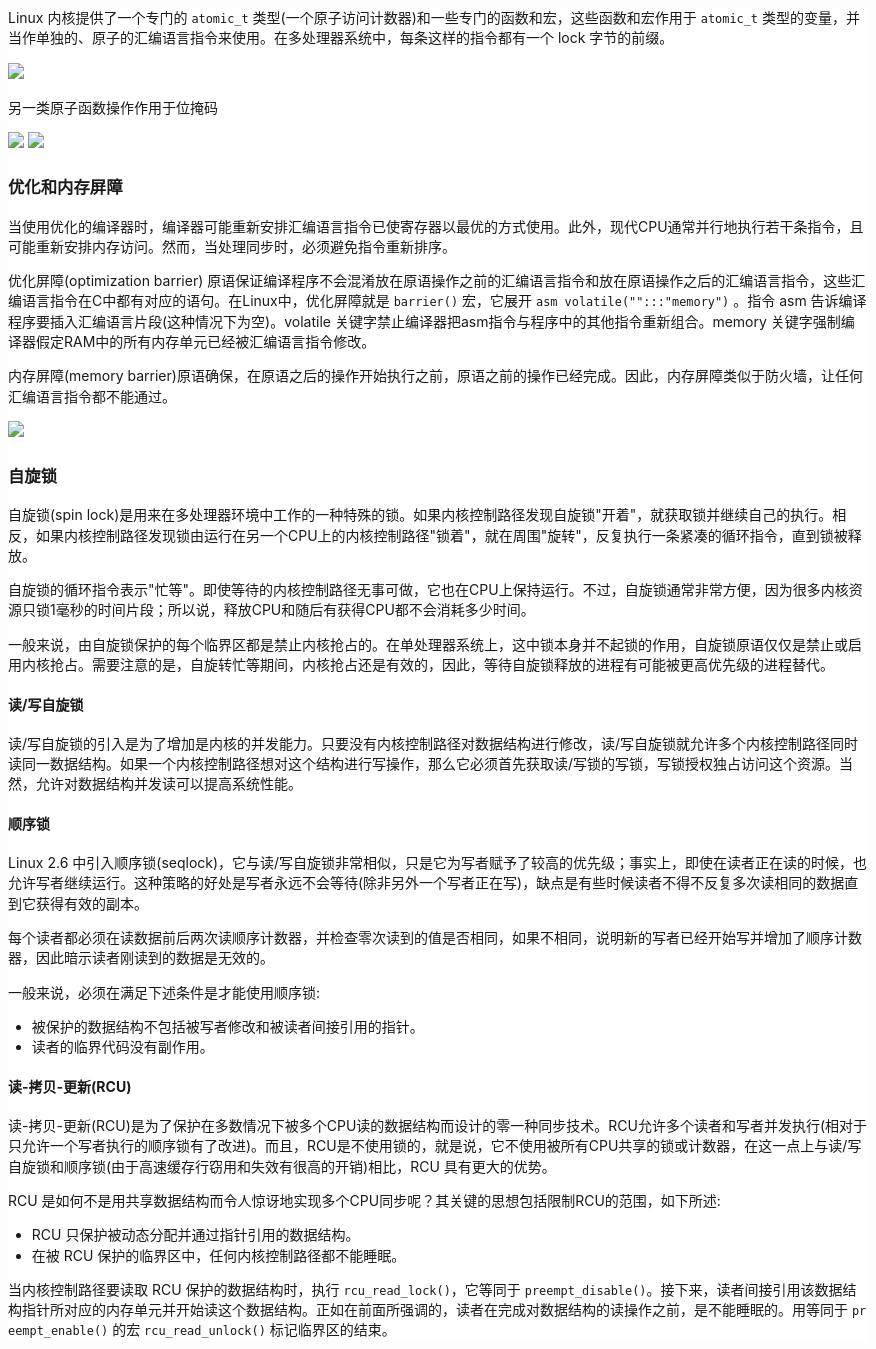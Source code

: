 Linux 内核提供了一个专门的 `atomic_t` 类型(一个原子访问计数器)和一些专门的函数和宏，这些函数和宏作用于 `atomic_t` 类型的变量，并当作单独的、原子的汇编语言指令来使用。在多处理器系统中，每条这样的指令都有一个 lock 字节的前缀。

![](https://raw.githubusercontent.com/xingyys/myblog/main/posts/images/20211101162753.png)

另一类原子函数操作作用于位掩码

![](https://raw.githubusercontent.com/xingyys/myblog/main/posts/images/20211101162847.png)
![](https://raw.githubusercontent.com/xingyys/myblog/main/posts/images/20211101162904.png)

### 优化和内存屏障
当使用优化的编译器时，编译器可能重新安排汇编语言指令已使寄存器以最优的方式使用。此外，现代CPU通常并行地执行若干条指令，且可能重新安排内存访问。然而，当处理同步时，必须避免指令重新排序。

优化屏障(optimization barrier) 原语保证编译程序不会混淆放在原语操作之前的汇编语言指令和放在原语操作之后的汇编语言指令，这些汇编语言指令在C中都有对应的语句。在Linux中，优化屏障就是 `barrier()` 宏，它展开 `asm volatile("":::"memory")` 。指令 asm 告诉编译程序要插入汇编语言片段(这种情况下为空)。volatile 关键字禁止编译器把asm指令与程序中的其他指令重新组合。memory 关键字强制编译器假定RAM中的所有内存单元已经被汇编语言指令修改。

内存屏障(memory barrier)原语确保，在原语之后的操作开始执行之前，原语之前的操作已经完成。因此，内存屏障类似于防火墙，让任何汇编语言指令都不能通过。

![](https://raw.githubusercontent.com/xingyys/myblog/main/posts/images/20211101193945.png)

### 自旋锁
自旋锁(spin lock)是用来在多处理器环境中工作的一种特殊的锁。如果内核控制路径发现自旋锁"开着"，就获取锁并继续自己的执行。相反，如果内核控制路径发现锁由运行在另一个CPU上的内核控制路径"锁着"，就在周围"旋转"，反复执行一条紧凑的循环指令，直到锁被释放。

自旋锁的循环指令表示"忙等"。即使等待的内核控制路径无事可做，它也在CPU上保持运行。不过，自旋锁通常非常方便，因为很多内核资源只锁1毫秒的时间片段；所以说，释放CPU和随后有获得CPU都不会消耗多少时间。

一般来说，由自旋锁保护的每个临界区都是禁止内核抢占的。在单处理器系统上，这中锁本身并不起锁的作用，自旋锁原语仅仅是禁止或启用内核抢占。需要注意的是，自旋转忙等期间，内核抢占还是有效的，因此，等待自旋锁释放的进程有可能被更高优先级的进程替代。

#### 读/写自旋锁
读/写自旋锁的引入是为了增加是内核的并发能力。只要没有内核控制路径对数据结构进行修改，读/写自旋锁就允许多个内核控制路径同时读同一数据结构。如果一个内核控制路径想对这个结构进行写操作，那么它必须首先获取读/写锁的写锁，写锁授权独占访问这个资源。当然，允许对数据结构并发读可以提高系统性能。

#### 顺序锁
Linux 2.6 中引入顺序锁(seqlock)，它与读/写自旋锁非常相似，只是它为写者赋予了较高的优先级；事实上，即使在读者正在读的时候，也允许写者继续运行。这种策略的好处是写者永远不会等待(除非另外一个写者正在写)，缺点是有些时候读者不得不反复多次读相同的数据直到它获得有效的副本。

每个读者都必须在读数据前后两次读顺序计数器，并检查零次读到的值是否相同，如果不相同，说明新的写者已经开始写并增加了顺序计数器，因此暗示读者刚读到的数据是无效的。

一般来说，必须在满足下述条件是才能使用顺序锁:
- 被保护的数据结构不包括被写者修改和被读者间接引用的指针。
- 读者的临界代码没有副作用。

#### 读-拷贝-更新(RCU)
读-拷贝-更新(RCU)是为了保护在多数情况下被多个CPU读的数据结构而设计的零一种同步技术。RCU允许多个读者和写者并发执行(相对于只允许一个写者执行的顺序锁有了改进)。而且，RCU是不使用锁的，就是说，它不使用被所有CPU共享的锁或计数器，在这一点上与读/写自旋锁和顺序锁(由于高速缓存行窃用和失效有很高的开销)相比，RCU 具有更大的优势。

RCU 是如何不是用共享数据结构而令人惊讶地实现多个CPU同步呢？其关键的思想包括限制RCU的范围，如下所述:
- RCU 只保护被动态分配并通过指针引用的数据结构。
- 在被 RCU 保护的临界区中，任何内核控制路径都不能睡眠。

当内核控制路径要读取 RCU 保护的数据结构时，执行 `rcu_read_lock()`，它等同于 `preempt_disable()`。接下来，读者间接引用该数据结构指针所对应的内存单元并开始读这个数据结构。正如在前面所强调的，读者在完成对数据结构的读操作之前，是不能睡眠的。用等同于 `preempt_enable()` 的宏 `rcu_read_unlock()` 标记临界区的结束。

